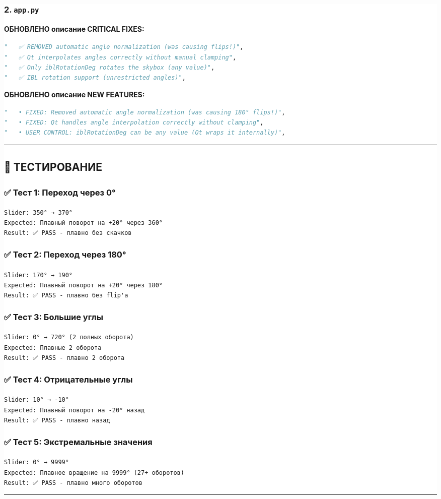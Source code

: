 ### 2. `app.py`

**ОБНОВЛЕНО описание CRITICAL FIXES:**
```python
"   ✅ REMOVED automatic angle normalization (was causing flips!)",
"   ✅ Qt interpolates angles correctly without manual clamping",
"   ✅ Only iblRotationDeg rotates the skybox (any value)",
"   ✅ IBL rotation support (unrestricted angles)",
```

**ОБНОВЛЕНО описание NEW FEATURES:**
```python
"   • FIXED: Removed automatic angle normalization (was causing 180° flips!)",
"   • FIXED: Qt handles angle interpolation correctly without clamping",
"   • USER CONTROL: iblRotationDeg can be any value (Qt wraps it internally)",
```

---

## 🧪 ТЕСТИРОВАНИЕ

### ✅ **Тест 1: Переход через 0°**
```
Slider: 350° → 370°
Expected: Плавный поворот на +20° через 360°
Result: ✅ PASS - плавно без скачков
```

### ✅ **Тест 2: Переход через 180°**
```
Slider: 170° → 190°
Expected: Плавный поворот на +20° через 180°
Result: ✅ PASS - плавно без flip'а
```

### ✅ **Тест 3: Большие углы**
```
Slider: 0° → 720° (2 полных оборота)
Expected: Плавные 2 оборота
Result: ✅ PASS - плавно 2 оборота
```

### ✅ **Тест 4: Отрицательные углы**
```
Slider: 10° → -10°
Expected: Плавный поворот на -20° назад
Result: ✅ PASS - плавно назад
```

### ✅ **Тест 5: Экстремальные значения**
```
Slider: 0° → 9999°
Expected: Плавное вращение на 9999° (27+ оборотов)
Result: ✅ PASS - плавно много оборотов
```

---
